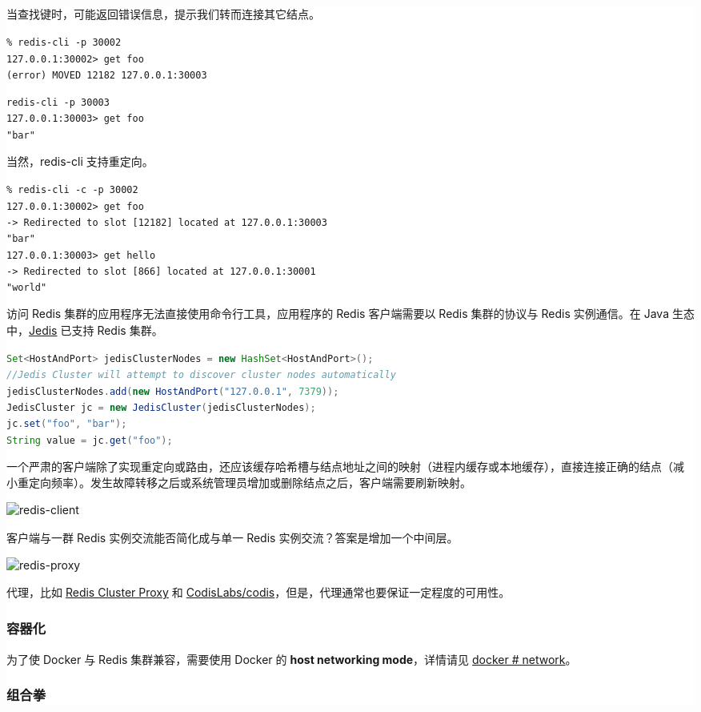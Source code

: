 当查找键时，可能返回错误信息，提示我们转而连接其它结点。

```shell
% redis-cli -p 30002
127.0.0.1:30002> get foo
(error) MOVED 12182 127.0.0.1:30003
```

```shell
redis-cli -p 30003
127.0.0.1:30003> get foo
"bar"
```

当然，redis-cli 支持重定向。

```shell
% redis-cli -c -p 30002
127.0.0.1:30002> get foo
-> Redirected to slot [12182] located at 127.0.0.1:30003
"bar"
127.0.0.1:30003> get hello
-> Redirected to slot [866] located at 127.0.0.1:30001
"world"
```

访问 Redis 集群的应用程序无法直接使用命令行工具，应用程序的 Redis 客户端需要以 Redis 集群的协议与 Redis 实例通信。在 Java 生态中，[Jedis](https://github.com/xetorthio/jedis) 已支持 Redis 集群。

```java
Set<HostAndPort> jedisClusterNodes = new HashSet<HostAndPort>();
//Jedis Cluster will attempt to discover cluster nodes automatically
jedisClusterNodes.add(new HostAndPort("127.0.0.1", 7379));
JedisCluster jc = new JedisCluster(jedisClusterNodes);
jc.set("foo", "bar");
String value = jc.get("foo");
```

一个严肃的客户端除了实现重定向或路由，还应该缓存哈希槽与结点地址之间的映射（进程内缓存或本地缓存），直接连接正确的结点（减小重定向频率）。发生故障转移之后或系统管理员增加或删除结点之后，客户端需要刷新映射。

![redis-client](/img/distributed-cache/redis-client.png)

客户端与一群 Redis 实例交流能否简化成与单一 Redis 实例交流？答案是增加一个中间层。

![redis-proxy](/img/distributed-cache/redis-proxy.png)

代理，比如 [Redis Cluster Proxy](https://github.com/RedisLabs/redis-cluster-proxy) 和 [CodisLabs/codis](https://github.com/CodisLabs/codis)，但是，代理通常也要保证一定程度的可用性。

### 容器化

为了使 Docker 与 Redis 集群兼容，需要使用 Docker 的 **host networking mode**，详情请见 [docker # network](https://docs.docker.com/network/)。

### 组合拳
